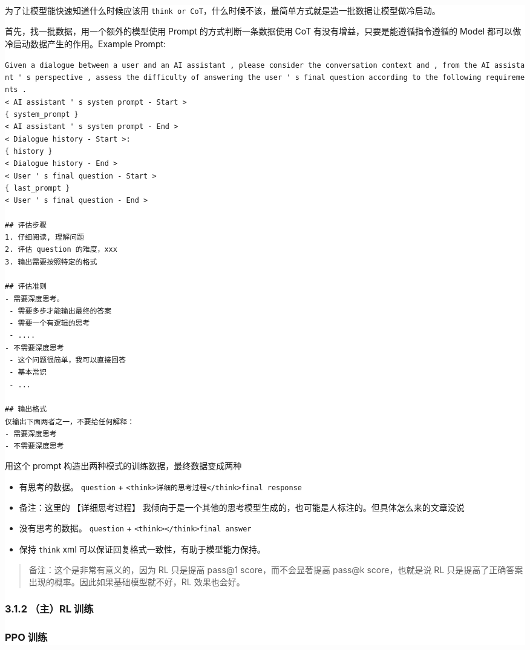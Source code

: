 为了让模型能快速知道什么时候应该用 `think or CoT`，什么时候不该，最简单方式就是造一批数据让模型做冷启动。

首先，找一批数据，用一个额外的模型使用 Prompt 的方式判断一条数据使用 CoT 有没有增益，只要是能遵循指令遵循的 Model 都可以做冷启动数据产生的作用。Example Prompt:

```text
Given a dialogue between a user and an AI assistant , please consider the conversation context and , from the AI assistant ' s perspective , assess the difficulty of answering the user ' s final question according to the following requirements . 
< AI assistant ' s system prompt - Start >
{ system_prompt } 
< AI assistant ' s system prompt - End > 
< Dialogue history - Start >: 
{ history } 
< Dialogue history - End > 
< User ' s final question - Start > 
{ last_prompt } 
< User ' s final question - End >

## 评估步骤
1. 仔细阅读, 理解问题
2. 评估 question 的难度，xxx
3. 输出需要按照特定的格式

## 评估准则
- 需要深度思考。
 - 需要多步才能输出最终的答案
 - 需要一个有逻辑的思考
 - ....
- 不需要深度思考
 - 这个问题很简单，我可以直接回答
 - 基本常识
 - ...

## 输出格式
仅输出下面两者之一，不要给任何解释：
- 需要深度思考
- 不需要深度思考
```

用这个 prompt 构造出两种模式的训练数据，最终数据变成两种

-   有思考的数据。 `question` + `<think>详细的思考过程</think>final response`

-   备注：这里的 【详细思考过程】 我倾向于是一个其他的思考模型生成的，也可能是人标注的。但具体怎么来的文章没说

-   没有思考的数据。 `question` + `<think></think>final answer`

-   保持 `think` xml 可以保证回复格式一致性，有助于模型能力保持。

> 备注：这个是非常有意义的，因为 RL 只是提高 pass@1 score，而不会显著提高 pass@k score，也就是说 RL 只是提高了正确答案出现的概率。因此如果基础模型就不好，RL 效果也会好。  

### **3.1.2 （主）RL 训练**

### **PPO 训练**
